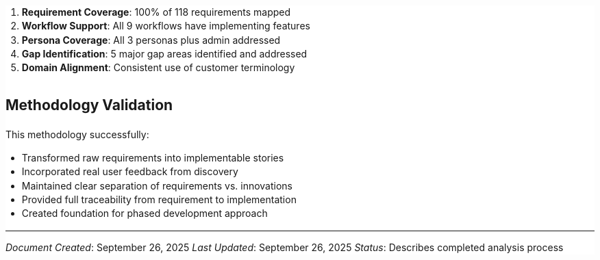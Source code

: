 1. **Requirement Coverage**: 100% of 118 requirements mapped
2. **Workflow Support**: All 9 workflows have implementing features
3. **Persona Coverage**: All 3 personas plus admin addressed
4. **Gap Identification**: 5 major gap areas identified and addressed
5. **Domain Alignment**: Consistent use of customer terminology

## Methodology Validation

This methodology successfully:
- Transformed raw requirements into implementable stories
- Incorporated real user feedback from discovery
- Maintained clear separation of requirements vs. innovations
- Provided full traceability from requirement to implementation
- Created foundation for phased development approach

---

*Document Created*: September 26, 2025
*Last Updated*: September 26, 2025
*Status*: Describes completed analysis process